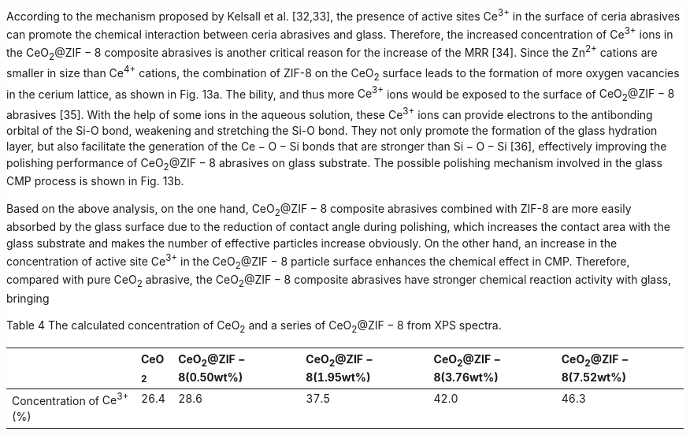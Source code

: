 According to the mechanism proposed by Kelsall et al. [32,33], the presence of active sites $\mathrm{Ce}^{3+}$ in the surface of ceria abrasives can promote the chemical interaction between ceria abrasives and glass. Therefore, the increased concentration of $\mathrm{Ce}^{3+}$ ions in the $\mathrm{CeO}_{2} @ \mathrm{ZIF}-8$ composite abrasives is another critical reason for the increase of the MRR [34]. Since the $\mathrm{Zn}^{2+}$ cations are smaller in size than $\mathrm{Ce}^{4+}$ cations, the combination of ZIF-8 on the $\mathrm{CeO}_{2}$ surface leads to the formation of more oxygen vacancies in the cerium lattice, as shown in Fig. 13a. The
bility, and thus more $\mathrm{Ce}^{3+}$ ions would be exposed to the surface of $\mathrm{CeO}_{2} @ \mathrm{ZIF}-8$ abrasives [35]. With the help of some ions in the aqueous solution, these $\mathrm{Ce}^{3+}$ ions can provide electrons to the antibonding orbital of the Si-O bond, weakening and stretching the Si-O bond. They not only promote the formation of the glass hydration layer, but also facilitate the generation of the $\mathrm{Ce}-\mathrm{O}-\mathrm{Si}$ bonds that are stronger than $\mathrm{Si}-\mathrm{O}-\mathrm{Si}$ [36], effectively improving the polishing performance of $\mathrm{CeO}_{2} @ \mathrm{ZIF}-8$ abrasives on glass substrate. The possible polishing mechanism involved in the glass CMP process is shown in Fig. 13b.

Based on the above analysis, on the one hand, $\mathrm{CeO}_{2} @ \mathrm{ZIF}-8$ composite abrasives combined with ZIF-8 are more easily absorbed by the glass surface due to the reduction of contact angle during polishing, which increases the contact area with the glass substrate and makes the number of effective particles increase obviously. On the other hand, an increase in the concentration of active site $\mathrm{Ce}^{3+}$ in the $\mathrm{CeO}_{2} @ \mathrm{ZIF}-8$ particle surface enhances the chemical effect in CMP. Therefore, compared with pure $\mathrm{CeO}_{2}$ abrasive, the $\mathrm{CeO}_{2} @ \mathrm{ZIF}-8$ composite abrasives have stronger chemical reaction activity with glass, bringing

Table 4
The calculated concentration of $\mathrm{CeO}_{2}$ and a series of $\mathrm{CeO}_{2} @ \mathrm{ZIF}-8$ from XPS spectra.

|  | $\mathrm{CeO}_{2}$ | $\mathrm{CeO}_{2} @ \mathrm{ZIF}-8(0.50 \mathrm{wt} \%)$ | $\mathrm{CeO}_{2} @ \mathrm{ZIF}-8(1.95 \mathrm{wt} \%)$ | $\mathrm{CeO}_{2} @ \mathrm{ZIF}-8(3.76 \mathrm{wt} \%)$ | $\mathrm{CeO}_{2} @ \mathrm{ZIF}-8(7.52 \mathrm{wt} \%)$ |
| :-- | :-- | :-- | :-- | :-- | :-- |
| Concentration of $\mathrm{Ce}^{3+}(\%)$ | 26.4 | 28.6 | 37.5 | 42.0 | 46.3 |


[^0]:    ${ }^{a}$ Corresponding author.